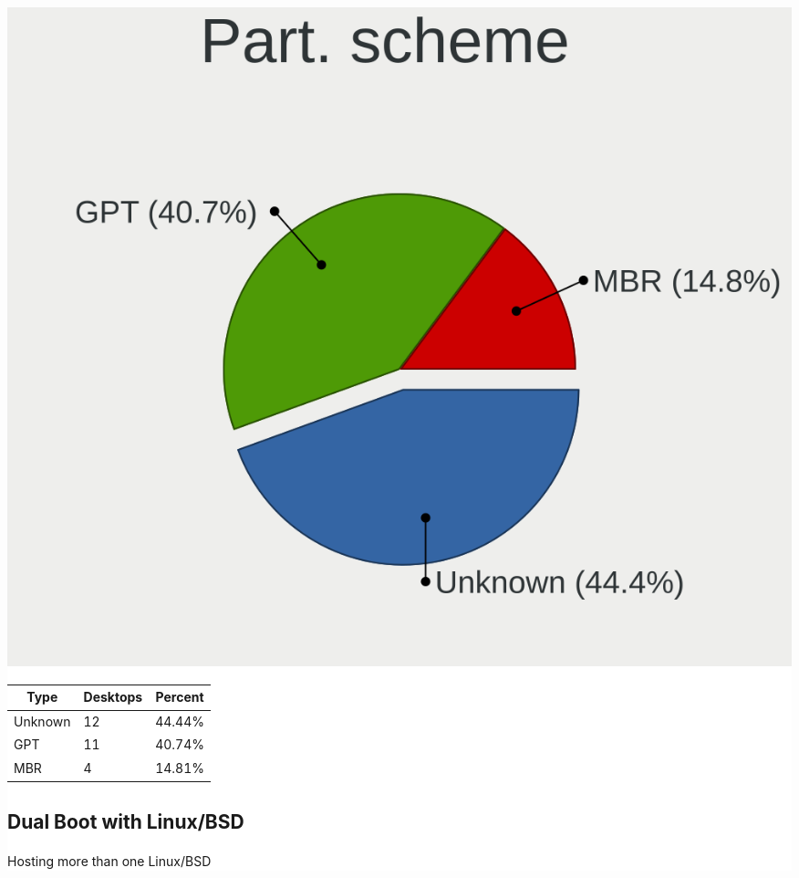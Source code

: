 ![Part. scheme](./images/pie_chart/os_part_scheme.svg)


| Type    | Desktops | Percent |
|---------|----------|---------|
| Unknown | 12       | 44.44%  |
| GPT     | 11       | 40.74%  |
| MBR     | 4        | 14.81%  |

Dual Boot with Linux/BSD
------------------------

Hosting more than one Linux/BSD
